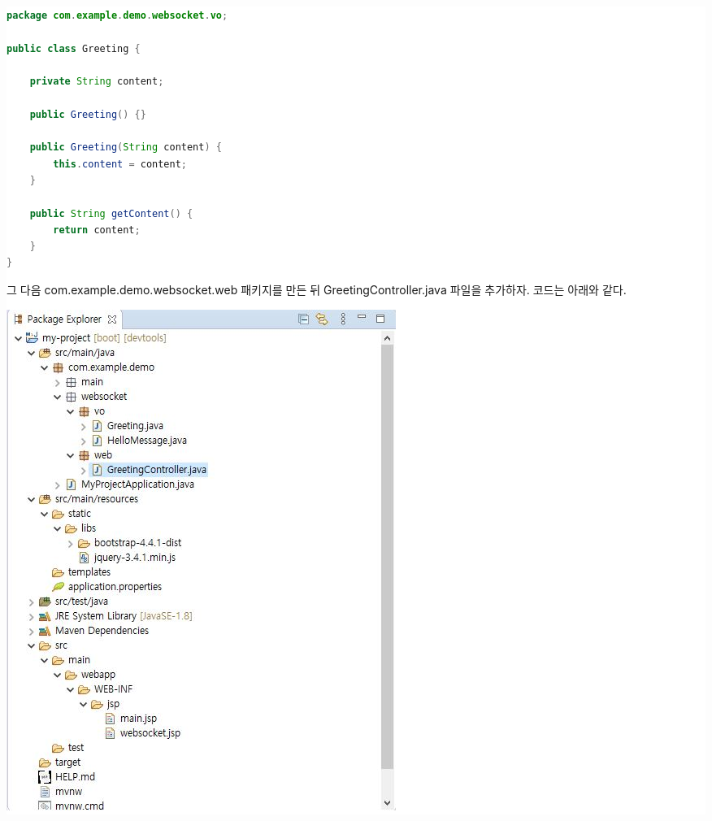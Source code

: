 ```java
```

```java
package com.example.demo.websocket.vo;

public class Greeting {

	private String content;

	public Greeting() {}

	public Greeting(String content) {
		this.content = content;
	}

	public String getContent() {
		return content;
	}
}
```



그 다음 com.example.demo.websocket.web 패키지를 만든 뒤 GreetingController.java 파일을 추가하자. 코드는 아래와 같다.

![add-websocket-2](\assets\built\images\add-websocket\add-websocket-2.JPG)
